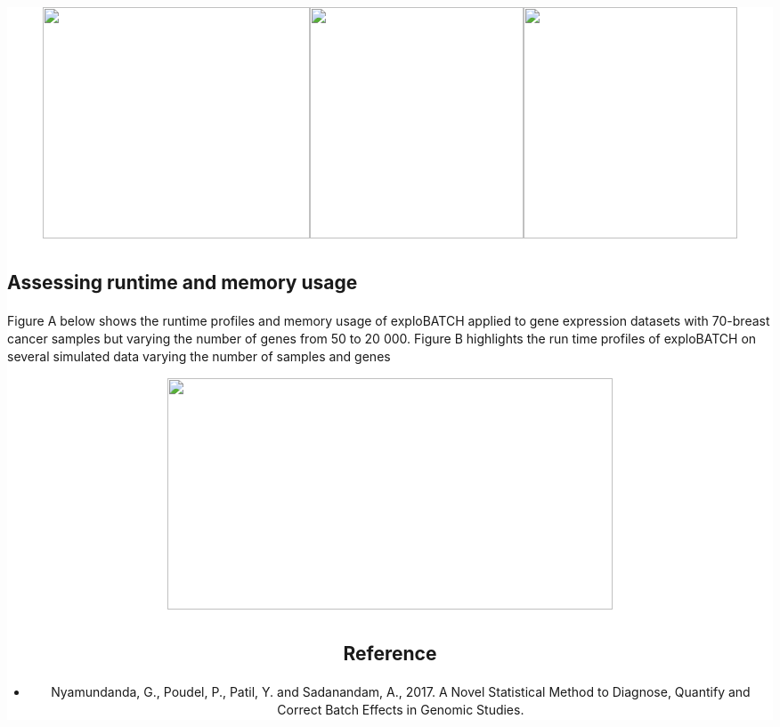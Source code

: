 <center><img src="/Users/gnyamundanda/exploBATCHresultsColonData/correctBATCH/2017-08-03_pca_After_PPCCA_correction.png" height="260px" width="300px" /><img src="/Users/gnyamundanda/exploBATCHresultsColonData/assessComBat/BatchEffect.png" height="260px" width="240px" /><img src="/Users/gnyamundanda/exploBATCHresultsColonData/assessComBat/BioEFFECT-.png" height="260px" width="240px" /></center>

## Assessing runtime and memory usage 

Figure A below shows the runtime profiles and memory usage of exploBATCH applied to gene expression datasets with 70-breast cancer samples but varying the number of genes from 50 to 20 000. Figure B highlights the run time profiles of exploBATCH on several simulated data varying the number of samples and genes  

<center><img src="/Users/gnyamundanda/exploBATCHresultsColonData/FigureS5.png" height="260px" width="500px" /><center>

## Reference

- Nyamundanda, G., Poudel, P., Patil, Y. and Sadanandam, A., 2017. A Novel Statistical Method to Diagnose, Quantify and Correct Batch Effects in Genomic Studies.









